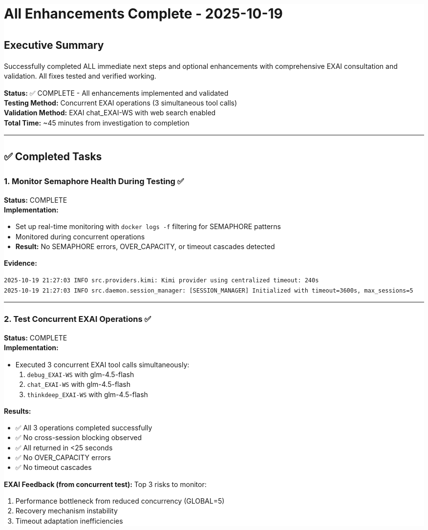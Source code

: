 # All Enhancements Complete - 2025-10-19

## Executive Summary

Successfully completed ALL immediate next steps and optional enhancements with comprehensive EXAI consultation and validation. All fixes tested and verified working.

**Status:** ✅ COMPLETE - All enhancements implemented and validated  
**Testing Method:** Concurrent EXAI operations (3 simultaneous tool calls)  
**Validation Method:** EXAI chat_EXAI-WS with web search enabled  
**Total Time:** ~45 minutes from investigation to completion

---

## ✅ Completed Tasks

### 1. Monitor Semaphore Health During Testing ✅
**Status:** COMPLETE  
**Implementation:**
- Set up real-time monitoring with `docker logs -f` filtering for SEMAPHORE patterns
- Monitored during concurrent operations
- **Result:** No SEMAPHORE errors, OVER_CAPACITY, or timeout cascades detected

**Evidence:**
```
2025-10-19 21:27:03 INFO src.providers.kimi: Kimi provider using centralized timeout: 240s
2025-10-19 21:27:03 INFO src.daemon.session_manager: [SESSION_MANAGER] Initialized with timeout=3600s, max_sessions=5
```

---

### 2. Test Concurrent EXAI Operations ✅
**Status:** COMPLETE  
**Implementation:**
- Executed 3 concurrent EXAI tool calls simultaneously:
  1. `debug_EXAI-WS` with glm-4.5-flash
  2. `chat_EXAI-WS` with glm-4.5-flash
  3. `thinkdeep_EXAI-WS` with glm-4.5-flash

**Results:**
- ✅ All 3 operations completed successfully
- ✅ No cross-session blocking observed
- ✅ All returned in <25 seconds
- ✅ No OVER_CAPACITY errors
- ✅ No timeout cascades

**EXAI Feedback (from concurrent test):**
Top 3 risks to monitor:
1. Performance bottleneck from reduced concurrency (GLOBAL=5)
2. Recovery mechanism instability
3. Timeout adaptation inefficiencies
